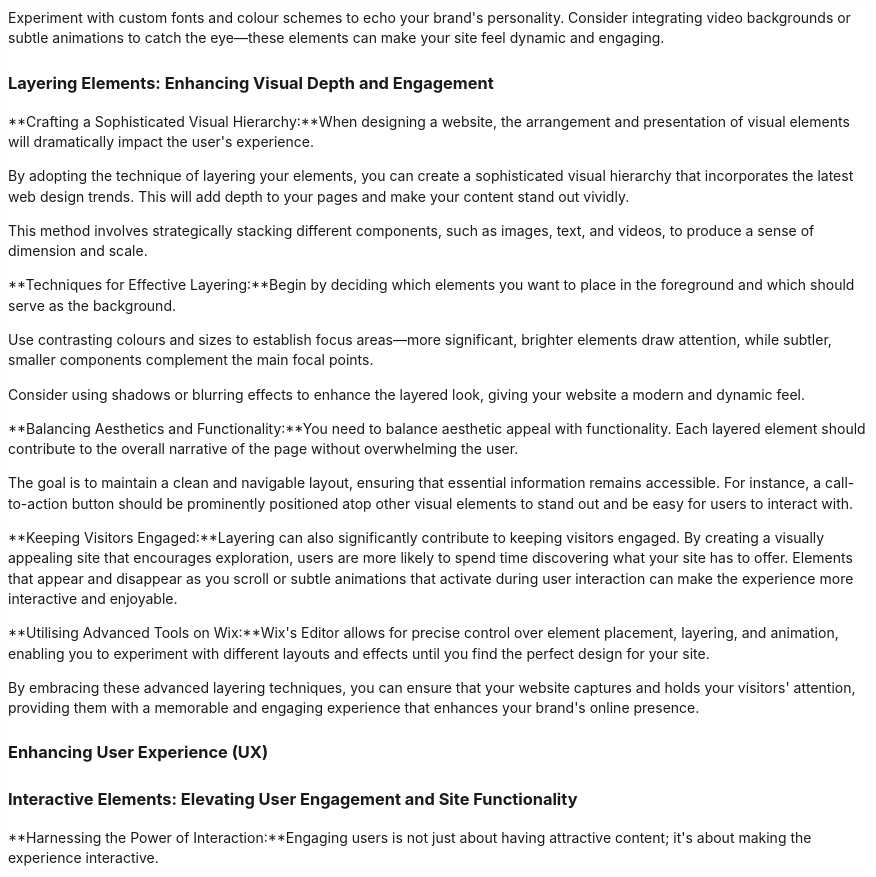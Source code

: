 Experiment with custom fonts and colour schemes to echo your brand's personality. Consider integrating video backgrounds or subtle animations to catch the eye—these elements can make your site feel dynamic and engaging.

### Layering Elements: Enhancing Visual Depth and Engagement

**Crafting a Sophisticated Visual Hierarchy:**When designing a website, the arrangement and presentation of visual elements will dramatically impact the user's experience. 

By adopting the technique of layering your elements, you can create a sophisticated visual hierarchy that incorporates the latest web design trends. This will add depth to your pages and make your content stand out vividly.

This method involves strategically stacking different components, such as images, text, and videos, to produce a sense of dimension and scale.

**Techniques for Effective Layering:**Begin by deciding which elements you want to place in the foreground and which should serve as the background. 

Use contrasting colours and sizes to establish focus areas—more significant, brighter elements draw attention, while subtler, smaller components complement the main focal points. 

Consider using shadows or blurring effects to enhance the layered look, giving your website a modern and dynamic feel.

**Balancing Aesthetics and Functionality:**You need to balance aesthetic appeal with functionality. Each layered element should contribute to the overall narrative of the page without overwhelming the user. 

The goal is to maintain a clean and navigable layout, ensuring that essential information remains accessible. For instance, a call-to-action button should be prominently positioned atop other visual elements to stand out and be easy for users to interact with.

**Keeping Visitors Engaged:**Layering can also significantly contribute to keeping visitors engaged. By creating a visually appealing site that encourages exploration, users are more likely to spend time discovering what your site has to offer. Elements that appear and disappear as you scroll or subtle animations that activate during user interaction can make the experience more interactive and enjoyable.

**Utilising Advanced Tools on Wix:**Wix's Editor allows for precise control over element placement, layering, and animation, enabling you to experiment with different layouts and effects until you find the perfect design for your site.

By embracing these advanced layering techniques, you can ensure that your website captures and holds your visitors' attention, providing them with a memorable and engaging experience that enhances your brand's online presence.

### Enhancing User Experience (UX)

### Interactive Elements: Elevating User Engagement and Site Functionality

**Harnessing the Power of Interaction:**Engaging users is not just about having attractive content; it's about making the experience interactive. 
